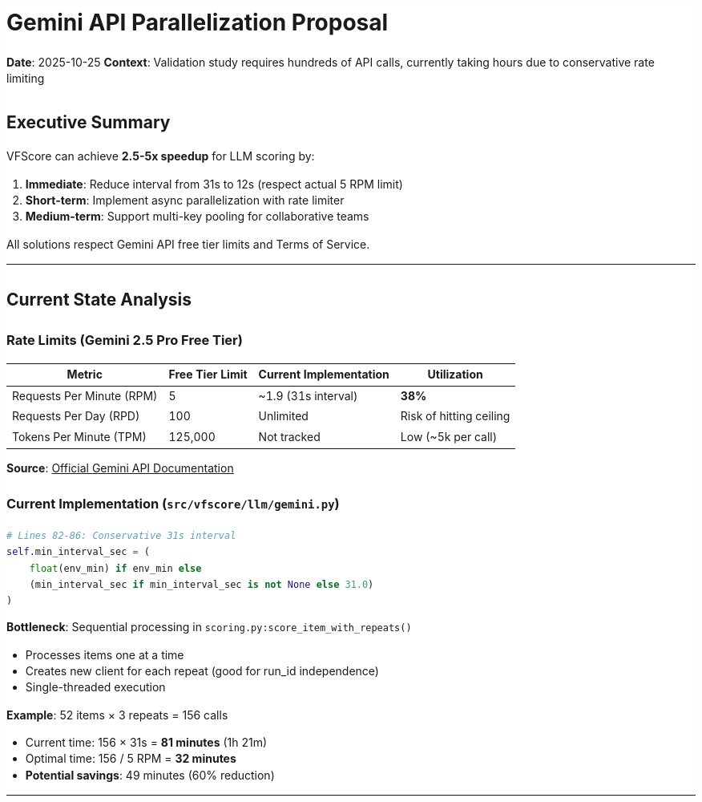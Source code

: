 # Gemini API Parallelization Proposal

**Date**: 2025-10-25
**Context**: Validation study requires hundreds of API calls, currently taking hours due to conservative rate limiting

## Executive Summary

VFScore can achieve **2.5-5x speedup** for LLM scoring by:
1. **Immediate**: Reduce interval from 31s to 12s (respect actual 5 RPM limit)
2. **Short-term**: Implement async parallelization with rate limiter
3. **Medium-term**: Support multi-key pooling for collaborative teams

All solutions respect Gemini API free tier limits and Terms of Service.

---

## Current State Analysis

### Rate Limits (Gemini 2.5 Pro Free Tier)

| Metric | Free Tier Limit | Current Implementation | Utilization |
|--------|----------------|------------------------|-------------|
| Requests Per Minute (RPM) | 5 | ~1.9 (31s interval) | **38%** |
| Requests Per Day (RPD) | 100 | Unlimited | Risk of hitting ceiling |
| Tokens Per Minute (TPM) | 125,000 | Not tracked | Low (~5k per call) |

**Source**: [Official Gemini API Documentation](https://ai.google.dev/gemini-api/docs/rate-limits)

### Current Implementation (`src/vfscore/llm/gemini.py`)

```python
# Lines 82-86: Conservative 31s interval
self.min_interval_sec = (
    float(env_min) if env_min else
    (min_interval_sec if min_interval_sec is not None else 31.0)
)
```

**Bottleneck**: Sequential processing in `scoring.py:score_item_with_repeats()`
- Processes items one at a time
- Creates new client for each repeat (good for run_id independence)
- Single-threaded execution

**Example**: 52 items × 3 repeats = 156 calls
- Current time: 156 × 31s = **81 minutes** (1h 21m)
- Optimal time: 156 / 5 RPM = **32 minutes**
- **Potential savings**: 49 minutes (60% reduction)

---
